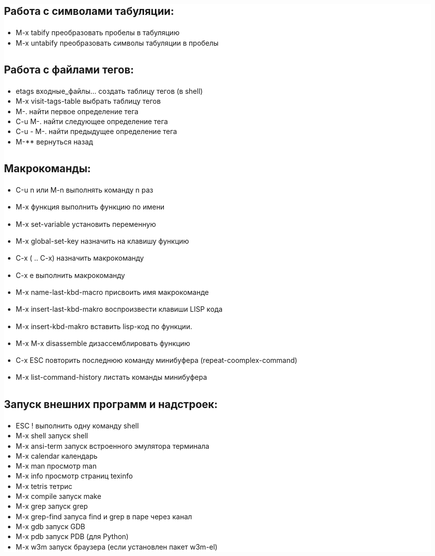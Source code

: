 
<a id="org91fbfd1"></a>

## Работа с символами табуляции:

-   M-x tabify преобразовать пробелы в табуляцию
-   M-x untabify преобразовать символы табуляции в пробелы


<a id="org426ffa6"></a>

## Работа с файлами тегов:

-   etags входные\_файлы&#x2026; создать таблицу тегов (в shell)
-   M-x visit-tags-table выбрать таблицу тегов
-   M-. найти первое определение тега
-   C-u M-. найти следующее определение тега
-   C-u - M-. найти предыдущее определение тега
-   M-\*\* вернуться назад


<a id="org9f7b131"></a>

## Макрокоманды:

-   С-u n или M-n выполнять команду n раз
-   M-x функция выполнить функцию по имени
-   M-x set-variable установить переменную
-   M-x global-set-key назначить на клавишу функцию

-   C-x ( .. C-x) назначить макрокоманду
-   C-x e выполнить макрокоманду

-   M-x name-last-kbd-macro присвоить имя макрокоманде
-   M-x insert-last-kbd-makro воспроизвести клавиши LISP кода
-   M-x insert-kbd-makro вставить lisp-код по функции.
-   M-x M-x disassemble дизассемблировать функцию

-   C-x ESC повторить последнюю команду минибуфера (repeat-coomplex-command)

-   M-x list-command-history листать команды минибуфера


<a id="orgd4f166b"></a>

## Запуск внешних программ и надстроек:

-   ESC ! выполнить одну команду shell
-   M-x shell запуск shell
-   M-x ansi-term запуск встроенного эмулятора терминала
-   M-x calendar календарь
-   M-x man просмотр man
-   M-x info просмотр страниц texinfo
-   M-x tetris тетрис
-   M-x compile запуск make
-   M-x grep запуск grep
-   M-x grep-find запуса find и grep в паре через канал
-   M-x gdb запуск GDB
-   M-x pdb запуск PDB (для Python)
-   M-x w3m запуск браузера (если установлен пакет w3m-el)
